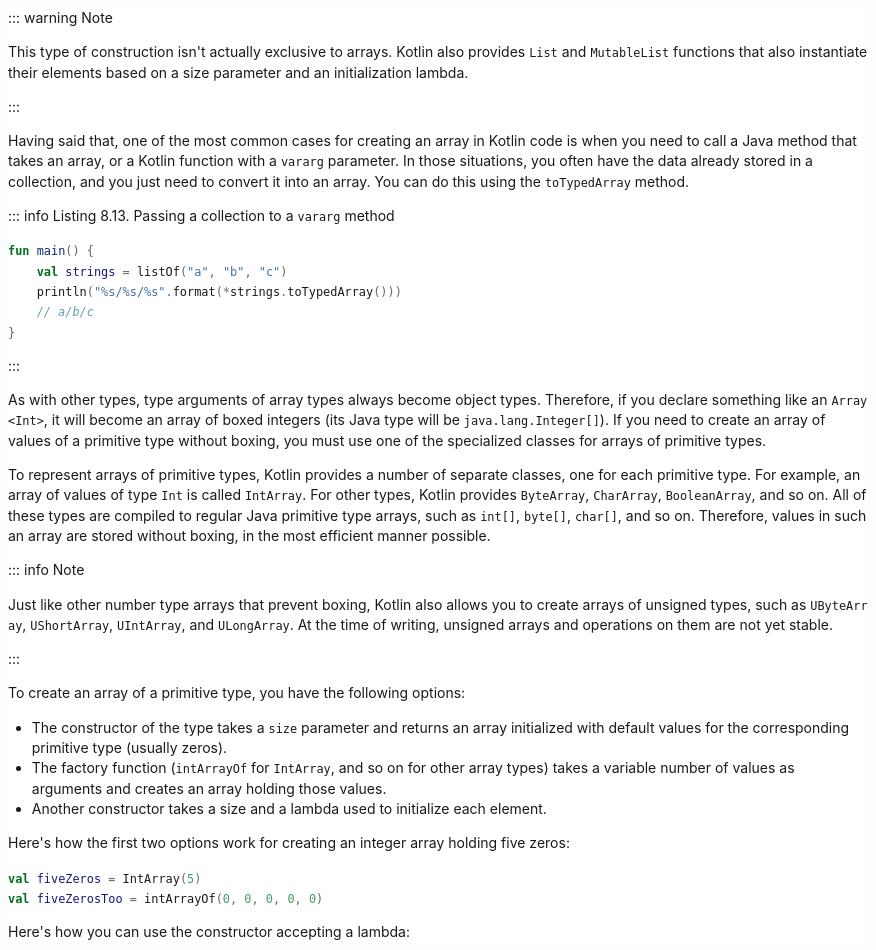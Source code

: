 ::: warning Note

This type of construction isn't actually exclusive to arrays. Kotlin also provides `List` and `MutableList` functions that also instantiate their elements based on a size parameter and an initialization lambda.

:::

Having said that, one of the most common cases for creating an array in Kotlin code is when you need to call a Java method that takes an array, or a Kotlin function with a `vararg` parameter. In those situations, you often have the data already stored in a collection, and you just need to convert it into an array. You can do this using the `toTypedArray` method.

::: info Listing 8.13. Passing a collection to a `vararg` method

```kotlin
fun main() {
    val strings = listOf("a", "b", "c")
    println("%s/%s/%s".format(*strings.toTypedArray()))
    // a/b/c
}
```
:::

As with other types, type arguments of array types always become object types. Therefore, if you declare something like an `Array<Int>`, it will become an array of boxed integers (its Java type will be `java.lang.Integer[]`). If you need to create an array of values of a primitive type without boxing, you must use one of the specialized classes for arrays of primitive types.

To represent arrays of primitive types, Kotlin provides a number of separate classes, one for each primitive type. For example, an array of values of type `Int` is called `IntArray`. For other types, Kotlin provides `ByteArray`, `CharArray`, `BooleanArray`, and so on. All of these types are compiled to regular Java primitive type arrays, such as `int[]`, `byte[]`, `char[]`, and so on. Therefore, values in such an array are stored without boxing, in the most efficient manner possible.

::: info Note

Just like other number type arrays that prevent boxing, Kotlin also allows you to create arrays of unsigned types, such as `UByteArray`, `UShortArray`, `UIntArray`, and `ULongArray`. At the time of writing, unsigned arrays and operations on them are not yet stable.

:::

To create an array of a primitive type, you have the following options:

- The constructor of the type takes a `size` parameter and returns an array initialized with default values for the corresponding primitive type (usually zeros).
- The factory function (`intArrayOf` for `IntArray`, and so on for other array types) takes a variable number of values as arguments and creates an array holding those values.
- Another constructor takes a size and a lambda used to initialize each element.

Here's how the first two options work for creating an integer array holding five zeros:

```kotlin
val fiveZeros = IntArray(5)
val fiveZerosToo = intArrayOf(0, 0, 0, 0, 0)
```

Here's how you can use the constructor accepting a lambda:
